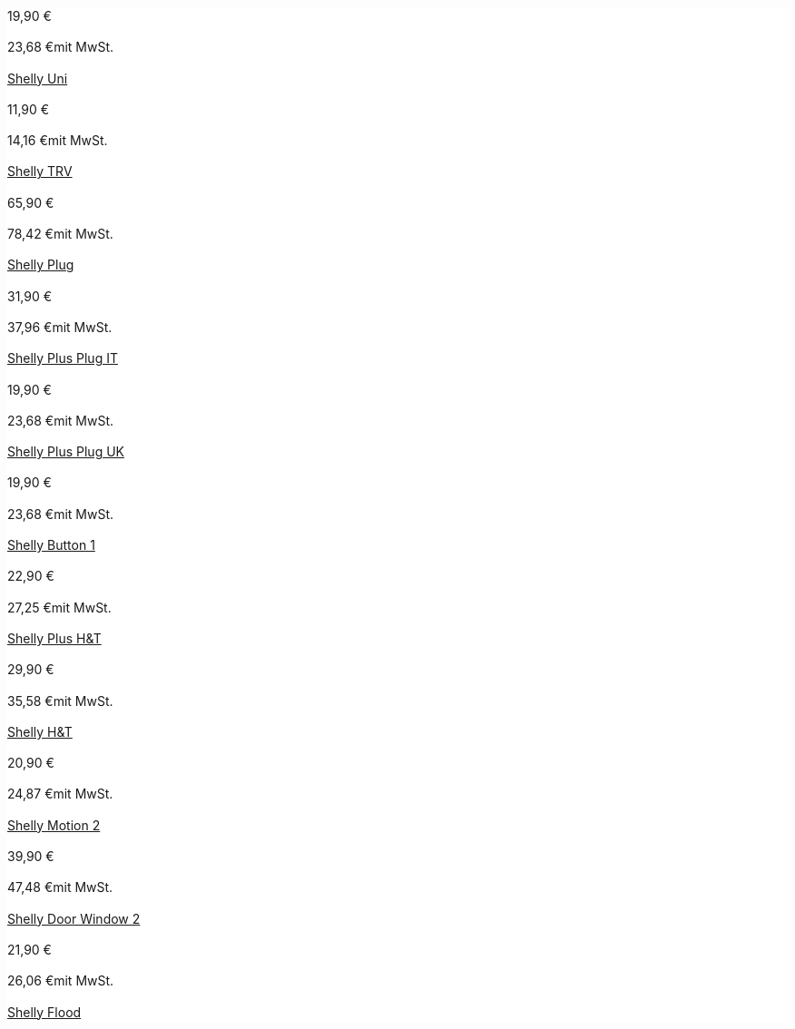 19,90 €

23,68 €mit MwSt.

[Shelly Uni](https://www.shelly.com/de/products/shop/shelly-uni-1)

11,90 €

14,16 €mit MwSt.

[Shelly TRV](https://www.shelly.com/de/products/shop/shelly-trv-1)

65,90 €

78,42 €mit MwSt.

[Shelly Plug](https://www.shelly.com/de/products/shop/shelly-plug)

31,90 €

37,96 €mit MwSt.

[Shelly Plus Plug IT](https://www.shelly.com/de/products/shop/shelly-plus-plug-it)

19,90 €

23,68 €mit MwSt.

[Shelly Plus Plug UK](https://www.shelly.com/de/products/shop/shelly-plus-plug-uk)

19,90 €

23,68 €mit MwSt.

[Shelly Button 1](https://www.shelly.com/de/products/shop/shelly-button-1-white)

22,90 €

27,25 €mit MwSt.

[Shelly Plus H&T](https://www.shelly.com/de/products/shop/shelly-plus-h-t)

29,90 €

35,58 €mit MwSt.

[Shelly H&T](https://www.shelly.com/de/products/shop/shelly-ht-w)

20,90 €

24,87 €mit MwSt.

[Shelly Motion 2](https://www.shelly.com/de/products/shop/shelly-motion-2)

39,90 €

47,48 €mit MwSt.

[Shelly Door Window 2](https://www.shelly.com/de/products/shop/shelly-door-window2)

21,90 €

26,06 €mit MwSt.

[Shelly Flood](https://www.shelly.com/de/products/shop/shelly-flood-1)
